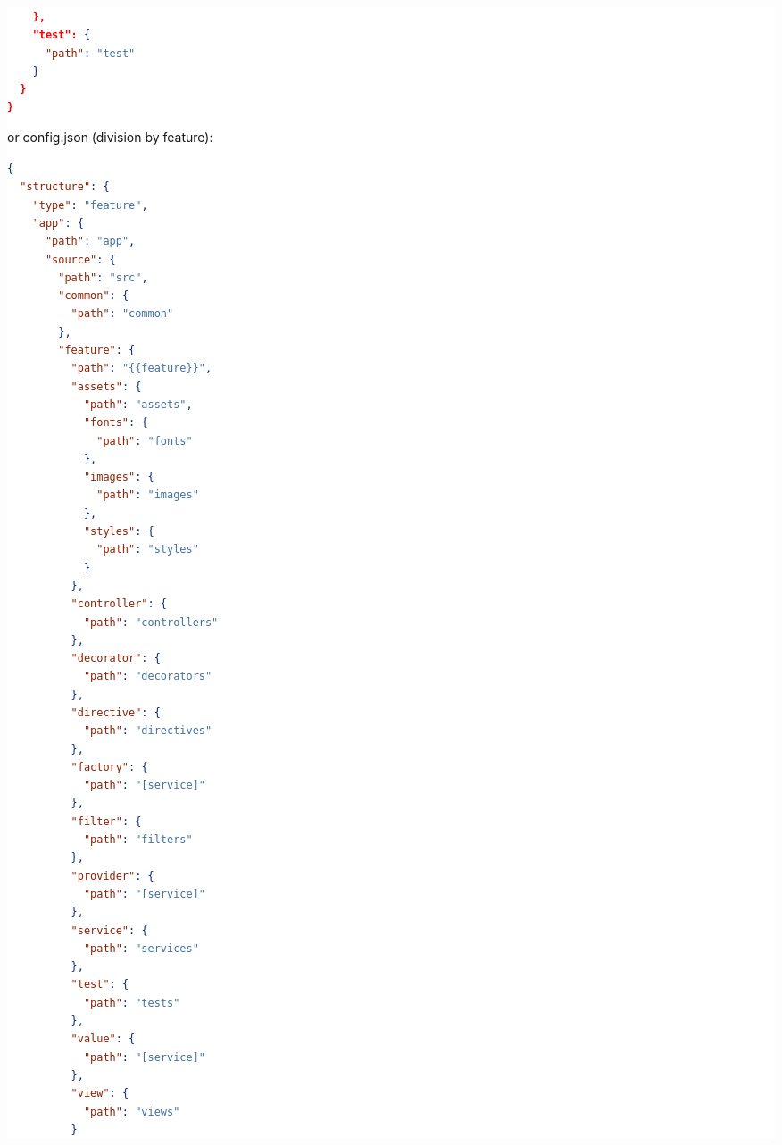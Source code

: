 ```json
    },
    "test": {
      "path": "test"
    }
  }
}
```
or config.json (division by feature):
```json
{
  "structure": {
    "type": "feature",
    "app": {
      "path": "app",
      "source": {
        "path": "src",
        "common": {
          "path": "common"
        },
        "feature": {
          "path": "{{feature}}",
          "assets": {
            "path": "assets",
            "fonts": {
              "path": "fonts"
            },
            "images": {
              "path": "images"
            },
            "styles": {
              "path": "styles"
            }
          },
          "controller": {
            "path": "controllers"
          },
          "decorator": {
            "path": "decorators"
          },
          "directive": {
            "path": "directives"
          },
          "factory": {
            "path": "[service]"
          },
          "filter": {
            "path": "filters"
          },
          "provider": {
            "path": "[service]"
          },
          "service": {
            "path": "services"
          },
          "test": {
            "path": "tests"
          },
          "value": {
            "path": "[service]"
          },
          "view": {
            "path": "views"
          }
```